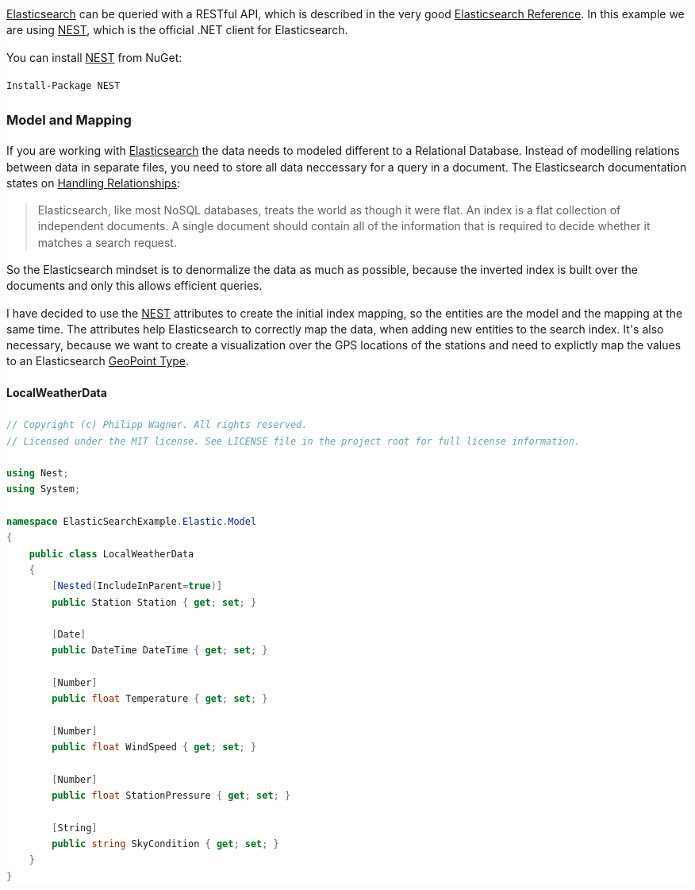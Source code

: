 [Elasticsearch] can be queried with a RESTful API, which is described in the very good [Elasticsearch Reference]. In this example we are using [NEST], which is the official .NET client for Elasticsearch.

You can install [NEST] from NuGet:

```
Install-Package NEST
```

### Model and Mapping ###

If you are working with [Elasticsearch] the data needs to modeled different to a Relational Database. Instead of modelling relations between data in separate files, you need to store all data neccessary 
for a query in a document. The Elasticsearch documentation states on [Handling Relationships](https://www.elastic.co/guide/en/elasticsearch/guide/current/relations.html):

> Elasticsearch, like most NoSQL databases, treats the world as though it were flat. An index is a flat collection of independent documents. 
> A single document should contain all of the information that is required to decide whether it matches a search request.

So the Elasticsearch mindset is to denormalize the data as much as possible, because the inverted index is built over the documents and only this allows efficient queries.

I have decided to use the [NEST] attributes to create the initial index mapping, so the entities are the model and the mapping at the same time. The attributes help 
Elasticsearch to correctly map the data, when adding new entities to the search index. It's also necessary, because we want to create a visualization over the 
GPS locations of the stations and need to explictly map the values to an Elasticsearch [GeoPoint Type](https://www.elastic.co/guide/en/elasticsearch/reference/1.4/mapping-geo-point-type.html).

#### LocalWeatherData ####

```csharp
// Copyright (c) Philipp Wagner. All rights reserved.
// Licensed under the MIT license. See LICENSE file in the project root for full license information.

using Nest;
using System;

namespace ElasticSearchExample.Elastic.Model
{
    public class LocalWeatherData
    {
        [Nested(IncludeInParent=true)]
        public Station Station { get; set; }

        [Date]
        public DateTime DateTime { get; set; }

        [Number]
        public float Temperature { get; set; }

        [Number]
        public float WindSpeed { get; set; }

        [Number]
        public float StationPressure { get; set; }

        [String]
        public string SkyCondition { get; set; }
    }
}
```


[elastic]: https://www.elastic.co/
[NEST]: https://github.com/elastic/elasticsearch-net
[Elasticsearch Reference]: https://www.elastic.co/guide/en/elasticsearch/reference/current/index.html
[MIT License]: https://opensource.org/licenses/MIT
[Apache Lucene]: https://lucene.apache.org/
[Elasticsearch]: https://www.elastic.co/products/elasticsearch
[Kibana]: https://www.elastic.co/products/kibana
[TinyCsvParser]: https://codeberg.org/bytefish/TinyCsvParser/
[Quality Controlled Local Climatological Data (QCLCD)]: https://www.ncdc.noaa.gov/data-access/land-based-station-data/land-based-datasets/quality-controlled-local-climatological-data-qclcd
[Query DSL]: https://www.elastic.co/guide/en/elasticsearch/reference/current/query-dsl.html
[Introducing the Query Language]: https://www.elastic.co/guide/en/elasticsearch/reference/current/_introducing_the_query_language.html